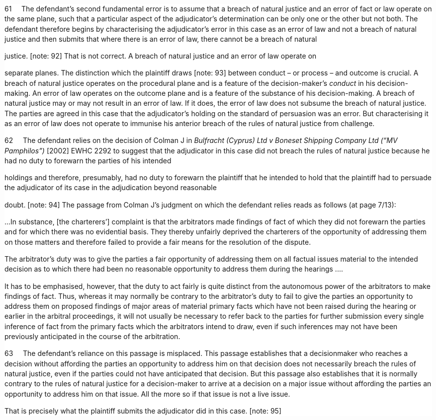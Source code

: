 61     The defendant’s second fundamental error is to assume that a breach of natural justice and an error of fact or law operate on the same plane, such that a particular aspect of the adjudicator’s determination can be only one or the other but not both. The defendant therefore begins by characterising the adjudicator’s error in this case as an error of law and not a breach of natural justice and then submits that where there is an error of law, there cannot be a breach of natural 

justice. [note: 92] That is not correct. A breach of natural justice and an error of law operate on 

separate planes. The distinction which the plaintiff draws [note: 93] between conduct – or process – and outcome is crucial. A breach of natural justice operates on the procedural plane and is a feature of the decision-maker’s _conduct_ in his decision-making. An error of law operates on the outcome plane and is a feature of the substance of his decision-making. A breach of natural justice may or may not result in an error of law. If it does, the error of law does not subsume the breach of natural justice. The parties are agreed in this case that the adjudicator’s holding on the standard of persuasion was an error. But characterising it as an error of law does not operate to immunise his anterior breach of the rules of natural justice from challenge. 

62     The defendant relies on the decision of Colman J in _Bulfracht (Cyprus) Ltd v Boneset Shipping Company Ltd (“MV Pamphilos”)_ [2002] EWHC 2292 to suggest that the adjudicator in this case did not breach the rules of natural justice because he had no duty to forewarn the parties of his intended 


holdings and therefore, presumably, had no duty to forewarn the plaintiff that he intended to hold that the plaintiff had to persuade the adjudicator of its case in the adjudication beyond reasonable 

doubt. [note: 94] The passage from Colman J’s judgment on which the defendant relies reads as follows (at page 7/13): 

 ...In substance, [the charterers’] complaint is that the arbitrators made findings of fact of which they did not forewarn the parties and for which there was no evidential basis. They thereby unfairly deprived the charterers of the opportunity of addressing them on those matters and therefore failed to provide a fair means for the resolution of the dispute. 

 The arbitrator’s duty was to give the parties a fair opportunity of addressing them on all factual issues material to the intended decision as to which there had been no reasonable opportunity to address them during the hearings .... 

 It has to be emphasised, however, that the duty to act fairly is quite distinct from the autonomous power of the arbitrators to make findings of fact. Thus, whereas it may normally be contrary to the arbitrator’s duty to fail to give the parties an opportunity to address them on proposed findings of major areas of material primary facts which have not been raised during the hearing or earlier in the arbitral proceedings, it will not usually be necessary to refer back to the parties for further submission every single inference of fact from the primary facts which the arbitrators intend to draw, even if such inferences may not have been previously anticipated in the course of the arbitration. 

63     The defendant’s reliance on this passage is misplaced. This passage establishes that a decisionmaker who reaches a decision without affording the parties an opportunity to address him on that decision does not necessarily breach the rules of natural justice, even if the parties could not have anticipated that decision. But this passage also establishes that it is normally contrary to the rules of natural justice for a decision-maker to arrive at a decision on a major issue without affording the parties an opportunity to address him on that issue. All the more so if that issue is not a live issue. 

That is precisely what the plaintiff submits the adjudicator did in this case. [note: 95] 
